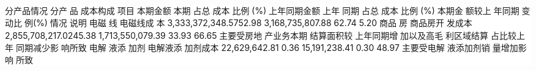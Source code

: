 分产品情况
分产
品
成本构成
项目
本期金额
本期
占总
成本
比例
(%)
上年同期金额
上年
同期
占总
成本
比例
(%)
本期金
额较上
年同期
变动比
例(%)
情况
说明
电磁
线
电磁线成
本
3,333,372,348.5752.98
3,168,735,807.88
62.74
5.20
商品
房
商品房开
发成本
2,855,708,217.0245.38
1,713,550,079.39
33.93
66.65
主要受房地
产业务本期
结算面积较
上年同期增
加以及高毛
利区域结算
占比较上年
同期减少影
响所致
电解
液添
加剂
电解液添
加剂成本
22,629,642.81
0.36
15,191,238.41
0.30
48.97
主要受电解
液添加剂销
量增加影响
所致